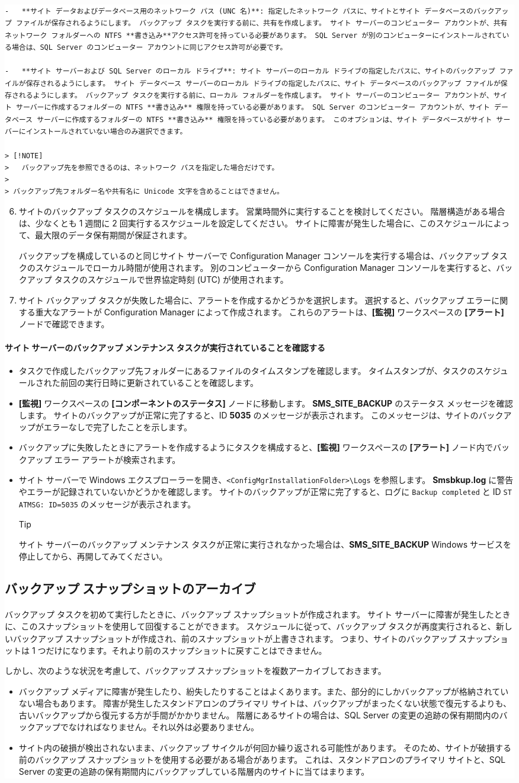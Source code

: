     -   **サイト データおよびデータベース用のネットワーク パス (UNC 名)**: 指定したネットワーク パスに、サイトとサイト データベースのバックアップ ファイルが保存されるようにします。 バックアップ タスクを実行する前に、共有を作成します。 サイト サーバーのコンピューター アカウントが、共有ネットワーク フォルダーへの NTFS **書き込み**アクセス許可を持っている必要があります。 SQL Server が別のコンピューターにインストールされている場合は、SQL Server のコンピューター アカウントに同じアクセス許可が必要です。  

    -   **サイト サーバーおよび SQL Server のローカル ドライブ**: サイト サーバーのローカル ドライブの指定したパスに、サイトのバックアップ ファイルが保存されるようにします。 サイト データベース サーバーのローカル ドライブの指定したパスに、サイト データベースのバックアップ ファイルが保存されるようにします。 バックアップ タスクを実行する前に、ローカル フォルダーを作成します。 サイト サーバーのコンピューター アカウントが、サイト サーバーに作成するフォルダーの NTFS **書き込み** 権限を持っている必要があります。 SQL Server のコンピューター アカウントが、サイト データベース サーバーに作成するフォルダーの NTFS **書き込み** 権限を持っている必要があります。 このオプションは、サイト データベースがサイト サーバーにインストールされていない場合のみ選択できます。  

    > [!NOTE]  
    >   バックアップ先を参照できるのは、ネットワーク パスを指定した場合だけです。  
    >  
    > バックアップ先フォルダー名や共有名に Unicode 文字を含めることはできません。  

6.  サイトのバックアップ タスクのスケジュールを構成します。 営業時間外に実行することを検討してください。 階層構造がある場合は、少なくとも 1 週間に 2 回実行するスケジュールを設定してください。 サイトに障害が発生した場合に、このスケジュールによって、最大限のデータ保有期間が保証されます。  

    バックアップを構成しているのと同じサイト サーバーで Configuration Manager コンソールを実行する場合は、バックアップ タスクのスケジュールでローカル時間が使用されます。 別のコンピューターから Configuration Manager コンソールを実行すると、バックアップ タスクのスケジュールで世界協定時刻 (UTC) が使用されます。  

7.  サイト バックアップ タスクが失敗した場合に、アラートを作成するかどうかを選択します。 選択すると、バックアップ エラーに関する重大なアラートが Configuration Manager によって作成されます。 これらのアラートは、**[監視]** ワークスペースの **[アラート]** ノードで確認できます。  

#### <a name="verify-that-the-backup-site-server-maintenance-task-is-running"></a>サイト サーバーのバックアップ メンテナンス タスクが実行されていることを確認する  

-   タスクで作成したバックアップ先フォルダーにあるファイルのタイムスタンプを確認します。 タイムスタンプが、タスクのスケジュールされた前回の実行日時に更新されていることを確認します。  

-   **[監視]** ワークスペースの **[コンポーネントのステータス]** ノードに移動します。 **SMS_SITE_BACKUP** のステータス メッセージを確認します。 サイトのバックアップが正常に完了すると、ID **5035** のメッセージが表示されます。 このメッセージは、サイトのバックアップがエラーなしで完了したことを示します。  

-   バックアップに失敗したときにアラートを作成するようにタスクを構成すると、**[監視]** ワークスペースの **[アラート]** ノード内でバックアップ エラー アラートが検索されます。  

-   サイト サーバーで Windows エクスプローラーを開き、`<ConfigMgrInstallationFolder>\Logs` を参照します。 **Smsbkup.log** に警告やエラーが記録されていないかどうかを確認します。 サイトのバックアップが正常に完了すると、ログに `Backup completed` と ID `STATMSG: ID=5035` のメッセージが表示されます。  

    > [!TIP]  
    >  サイト サーバーのバックアップ メンテナンス タスクが正常に実行されなかった場合は、**SMS_SITE_BACKUP** Windows サービスを停止してから、再開してみてください。  



## <a name="archive-the-backup-snapshot"></a>バックアップ スナップショットのアーカイブ  
バックアップ タスクを初めて実行したときに、バックアップ スナップショットが作成されます。 サイト サーバーに障害が発生したときに、このスナップショットを使用して回復することができます。 スケジュールに従って、バックアップ タスクが再度実行されると、新しいバックアップ スナップショットが作成され、前のスナップショットが上書きされます。 つまり、サイトのバックアップ スナップショットは 1 つだけになります。それより前のスナップショットに戻すことはできません。  

しかし、次のような状況を考慮して、バックアップ スナップショットを複数アーカイブしておきます。  

-   バックアップ メディアに障害が発生したり、紛失したりすることはよくあります。また、部分的にしかバックアップが格納されていない場合もあります。 障害が発生したスタンドアロンのプライマリ サイトは、バックアップがまったくない状態で復元するよりも、古いバックアップから復元する方が手間がかかりません。 階層にあるサイトの場合は、SQL Server の変更の追跡の保有期間内のバックアップでなければなりません。それ以外は必要ありません。  

-   サイト内の破損が検出されないまま、バックアップ サイクルが何回か繰り返される可能性があります。 そのため、サイトが破損する前のバックアップ スナップショットを使用する必要がある場合があります。 これは、スタンドアロンのプライマリ サイトと、SQL Server の変更の追跡の保有期間内にバックアップしている階層内のサイトに当てはまります。  
